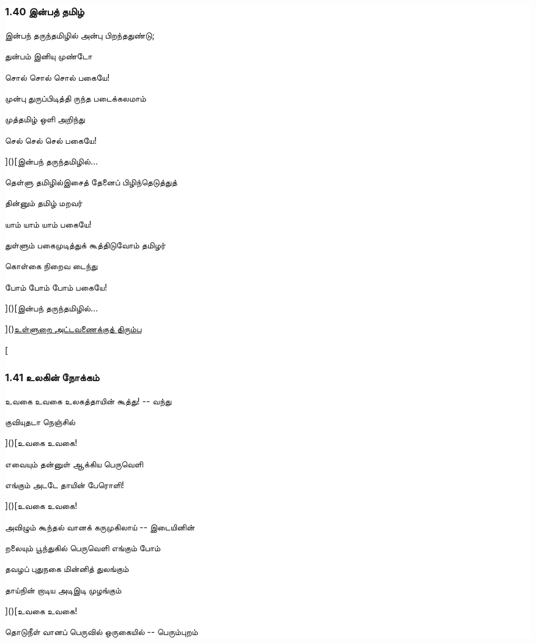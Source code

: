 ### 1.40 இன்பத் தமிழ்  

  

இன்பந் தருந்தமிழில் அன்பு பிறந்ததுண்டு;  

துன்பம் இனியு முண்டோ  

சொல் சொல் சொல் பகையே!  

முன்பு துருப்பிடித்தி ருந்த படைக்கலமாம்  

முத்தமிழ் ஒளி அறிந்து  

செல் செல் செல் பகையே!  

]()[இன்பந் தருந்தமிழில்...  

தெள்ளு தமிழில்இசைத் தேனைப் பிழிந்தெடுத்துத்  

தின்னும் தமிழ் மறவர்  

யாம் யாம் யாம் பகையே!  

துள்ளும் பகைமுடித்துக் கூத்திடுவோம் தமிழர்  

கொள்கை நிறைவ டைந்து  

போம் போம் போம் பகையே!  

]()[இன்பந் தருந்தமிழில்...  

]()[உள்ளுறை அட்டவணைக்குத் திரும்ப](https://www.projectmadurai.org/pm_etexts/utf8/pmuni0093.html#hd140)  

[  

### 1.41 உலகின் நோக்கம்  

  

உவகை உவகை உலகத்தாயின் கூத்து! -- வந்து  

குவியுதடா நெஞ்சில்  

]()[உவகை உவகை!  

எவையும் தன்னுள் ஆக்கிய பெருவெளி  

எங்கும் அடடே தாயின் பேரொளி!  

]()[உவகை உவகை!  

அவிழும் கூந்தல் வானக் கருமுகிலாய் -- இடையினின்  

றலையும் பூந்துகில் பெருவெளி எங்கும் போம்  

தவழப் புதுநகை மின்னித் துலங்கும்  

தாய்நின் றாடிய அடிஇடி முழங்கும்  

]()[உவகை உவகை!  

தொடுநீள் வானப் பெருவில் ஒருகையில் -- பெரும்புறம்  
